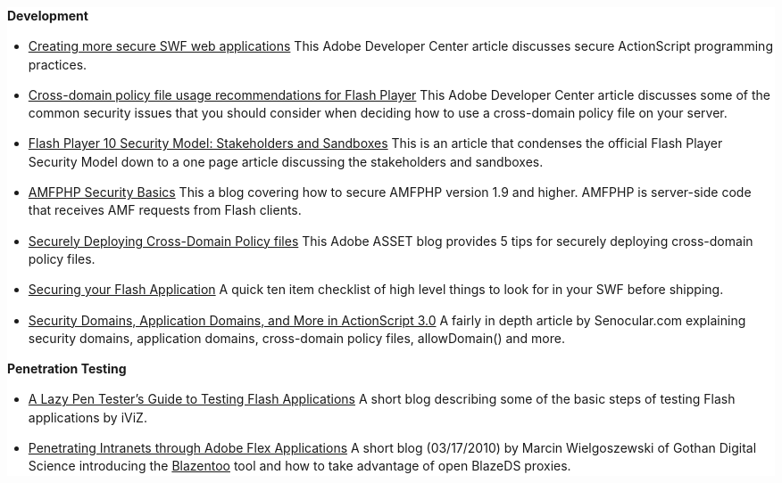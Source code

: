 **Development**

  - [Creating more secure SWF web
    applications](http://www.adobe.com/devnet/flashplayer/articles/secure_swf_apps.html)
    This Adobe Developer Center article discusses secure ActionScript
    programming practices.



  - [Cross-domain policy file usage recommendations for Flash
    Player](http://www.adobe.com/devnet/flashplayer/articles/cross_domain_policy.html)
    This Adobe Developer Center article discusses some of the common
    security issues that you should consider when deciding how to use a
    cross-domain policy file on your server.



  - [Flash Player 10 Security Model: Stakeholders and
    Sandboxes](http://www.insideria.com/2010/03/flash-player-10-security-model.html)
    This is an article that condenses the official Flash Player Security
    Model down to a one page article discussing the stakeholders and
    sandboxes.



  - [AMFPHP Security Basics](http://theflashblog.com/?p=419) This a blog
    covering how to secure AMFPHP version 1.9 and higher. AMFPHP is
    server-side code that receives AMF requests from Flash clients.



  - [Securely Deploying Cross-Domain Policy
    files](http://blogs.adobe.com/asset/2009/11/securely_deploying_cross-domai.html)
    This Adobe ASSET blog provides 5 tips for securely deploying
    cross-domain policy files.



  - [Securing your Flash
    Application](http://askmeflash.com/article/16/securing-your-flash-application)
    A quick ten item checklist of high level things to look for in your
    SWF before shipping.



  - [Security Domains, Application Domains, and More in
    ActionScript 3.0](http://www.senocular.com/flash/tutorials/contentdomains/)
    A fairly in depth article by Senocular.com explaining security
    domains, application domains, cross-domain policy files,
    allowDomain() and more.

**Penetration Testing**

  - [A Lazy Pen Tester’s Guide to Testing Flash
    Applications](http://www.ivizsecurity.com/blog/web-application-security/testing-flash-applications-pen-tester-guide/)
    A short blog describing some of the basic steps of testing Flash
    applications by iViZ.



  - [Penetrating Intranets through Adobe Flex
    Applications](http://www.gdssecurity.com/l/b/2010/03/17/penetrating-intranets-through-adobe-flex-applications/)
    A short blog (03/17/2010) by Marcin Wielgoszewski of Gothan Digital
    Science introducing the
    [Blazentoo](http://www.gdssecurity.com/l/t/d.php?k=Blazentoo) tool
    and how to take advantage of open BlazeDS proxies.
